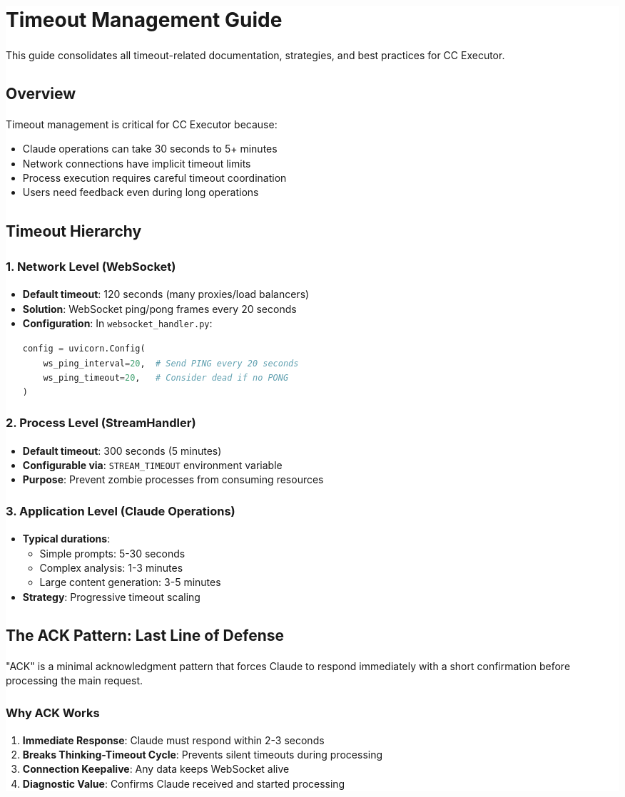 # Timeout Management Guide

This guide consolidates all timeout-related documentation, strategies, and best practices for CC Executor.

## Overview

Timeout management is critical for CC Executor because:
- Claude operations can take 30 seconds to 5+ minutes
- Network connections have implicit timeout limits
- Process execution requires careful timeout coordination
- Users need feedback even during long operations

## Timeout Hierarchy

### 1. Network Level (WebSocket)
- **Default timeout**: 120 seconds (many proxies/load balancers)
- **Solution**: WebSocket ping/pong frames every 20 seconds
- **Configuration**: In `websocket_handler.py`:
  ```python
  config = uvicorn.Config(
      ws_ping_interval=20,  # Send PING every 20 seconds
      ws_ping_timeout=20,   # Consider dead if no PONG
  )
  ```

### 2. Process Level (StreamHandler)
- **Default timeout**: 300 seconds (5 minutes)
- **Configurable via**: `STREAM_TIMEOUT` environment variable
- **Purpose**: Prevent zombie processes from consuming resources

### 3. Application Level (Claude Operations)
- **Typical durations**:
  - Simple prompts: 5-30 seconds
  - Complex analysis: 1-3 minutes
  - Large content generation: 3-5 minutes
- **Strategy**: Progressive timeout scaling

## The ACK Pattern: Last Line of Defense

"ACK" is a minimal acknowledgment pattern that forces Claude to respond immediately with a short confirmation before processing the main request.

### Why ACK Works

1. **Immediate Response**: Claude must respond within 2-3 seconds
2. **Breaks Thinking-Timeout Cycle**: Prevents silent timeouts during processing
3. **Connection Keepalive**: Any data keeps WebSocket alive
4. **Diagnostic Value**: Confirms Claude received and started processing
